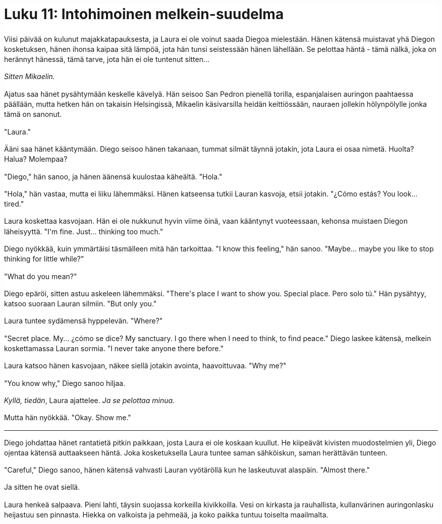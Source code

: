 # Luku 11: Intohimoinen melkein-suudelma

Viisi päivää on kulunut majakkatapauksesta, ja Laura ei ole voinut saada Diegoa mielestään. Hänen kätensä muistavat yhä Diegon kosketuksen, hänen ihonsa kaipaa sitä lämpöä, jota hän tunsi seistessään hänen lähellään. Se pelottaa häntä - tämä nälkä, joka on herännyt hänessä, tämä tarve, jota hän ei ole tuntenut sitten...

*Sitten Mikaelin.*

Ajatus saa hänet pysähtymään keskelle kävelyä. Hän seisoo San Pedron pienellä torilla, espanjalaisen auringon paahtaessa päällään, mutta hetken hän on takaisin Helsingissä, Mikaelin käsivarsilla heidän keittiössään, nauraen jollekin hölynpölylle jonka tämä on sanonut.

"Laura."

Ääni saa hänet kääntymään. Diego seisoo hänen takanaan, tummat silmät täynnä jotakin, jota Laura ei osaa nimetä. Huolta? Halua? Molempaa?

"Diego," hän sanoo, ja hänen äänensä kuulostaa käheältä. "Hola."

"Hola," hän vastaa, mutta ei liiku lähemmäksi. Hänen katseensa tutkii Lauran kasvoja, etsii jotakin. "¿Cómo estás? You look... tired."

Laura koskettaa kasvojaan. Hän ei ole nukkunut hyvin viime öinä, vaan kääntynyt vuoteessaan, kehonsa muistaen Diegon läheisyyttä. "I'm fine. Just... thinking too much."

Diego nyökkää, kuin ymmärtäisi täsmälleen mitä hän tarkoittaa. "I know this feeling," hän sanoo. "Maybe... maybe you like to stop thinking for little while?"

"What do you mean?"

Diego epäröi, sitten astuu askeleen lähemmäksi. "There's place I want to show you. Special place. Pero solo tú." Hän pysähtyy, katsoo suoraan Lauran silmiin. "But only you."

Laura tuntee sydämensä hyppelevän. "Where?"

"Secret place. My... ¿cómo se dice? My sanctuary. I go there when I need to think, to find peace." Diego laskee kätensä, melkein koskettamassa Lauran sormia. "I never take anyone there before."

Laura katsoo hänen kasvojaan, näkee siellä jotakin avointa, haavoittuvaa. "Why me?"

"You know why," Diego sanoo hiljaa.

*Kyllä, tiedän*, Laura ajattelee. *Ja se pelottaa minua.*

Mutta hän nyökkää. "Okay. Show me."

---

Diego johdattaa hänet rantatietä pitkin paikkaan, josta Laura ei ole koskaan kuullut. He kiipeävät kivisten muodostelmien yli, Diego ojentaa kätensä auttaakseen häntä. Joka kosketuksella Laura tuntee saman sähköiskun, saman herättävän tunteen.

"Careful," Diego sanoo, hänen kätensä vahvasti Lauran vyötäröllä kun he laskeutuvat alaspäin. "Almost there."

Ja sitten he ovat siellä.

Laura henkeä salpaava. Pieni lahti, täysin suojassa korkeilla kivikkoilla. Vesi on kirkasta ja rauhallista, kullanvärinen auringonlasku heijastuu sen pinnasta. Hiekka on valkoista ja pehmeää, ja koko paikka tuntuu toiselta maailmalta.
